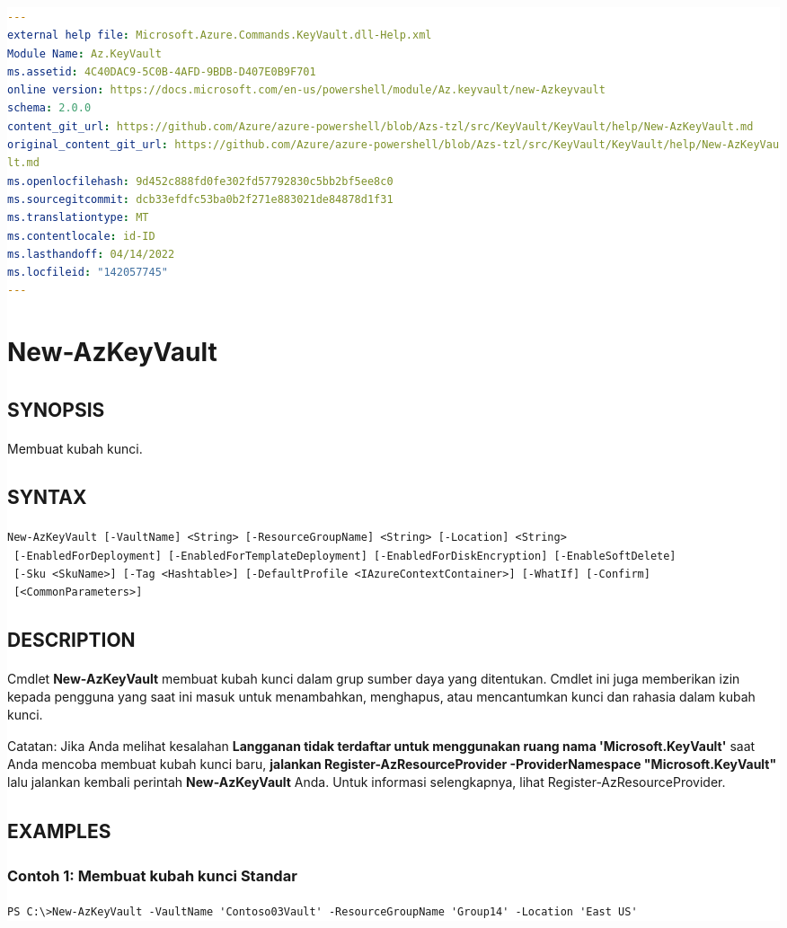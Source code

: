 ```yaml
---
external help file: Microsoft.Azure.Commands.KeyVault.dll-Help.xml
Module Name: Az.KeyVault
ms.assetid: 4C40DAC9-5C0B-4AFD-9BDB-D407E0B9F701
online version: https://docs.microsoft.com/en-us/powershell/module/Az.keyvault/new-Azkeyvault
schema: 2.0.0
content_git_url: https://github.com/Azure/azure-powershell/blob/Azs-tzl/src/KeyVault/KeyVault/help/New-AzKeyVault.md
original_content_git_url: https://github.com/Azure/azure-powershell/blob/Azs-tzl/src/KeyVault/KeyVault/help/New-AzKeyVault.md
ms.openlocfilehash: 9d452c888fd0fe302fd57792830c5bb2bf5ee8c0
ms.sourcegitcommit: dcb33efdfc53ba0b2f271e883021de84878d1f31
ms.translationtype: MT
ms.contentlocale: id-ID
ms.lasthandoff: 04/14/2022
ms.locfileid: "142057745"
---
```

# New-AzKeyVault

## SYNOPSIS
Membuat kubah kunci.

## SYNTAX

```
New-AzKeyVault [-VaultName] <String> [-ResourceGroupName] <String> [-Location] <String>
 [-EnabledForDeployment] [-EnabledForTemplateDeployment] [-EnabledForDiskEncryption] [-EnableSoftDelete]
 [-Sku <SkuName>] [-Tag <Hashtable>] [-DefaultProfile <IAzureContextContainer>] [-WhatIf] [-Confirm]
 [<CommonParameters>]
```

## DESCRIPTION
Cmdlet **New-AzKeyVault** membuat kubah kunci dalam grup sumber daya yang ditentukan. Cmdlet ini juga memberikan izin kepada pengguna yang saat ini masuk untuk menambahkan, menghapus, atau mencantumkan kunci dan rahasia dalam kubah kunci.

Catatan: Jika Anda melihat kesalahan **Langganan tidak terdaftar untuk menggunakan ruang nama 'Microsoft.KeyVault'** saat Anda mencoba membuat kubah kunci baru, **jalankan Register-AzResourceProvider -ProviderNamespace "Microsoft.KeyVault"** lalu jalankan kembali perintah **New-AzKeyVault** Anda. Untuk informasi selengkapnya, lihat Register-AzResourceProvider.

## EXAMPLES

### Contoh 1: Membuat kubah kunci Standar
```
PS C:\>New-AzKeyVault -VaultName 'Contoso03Vault' -ResourceGroupName 'Group14' -Location 'East US'
```
